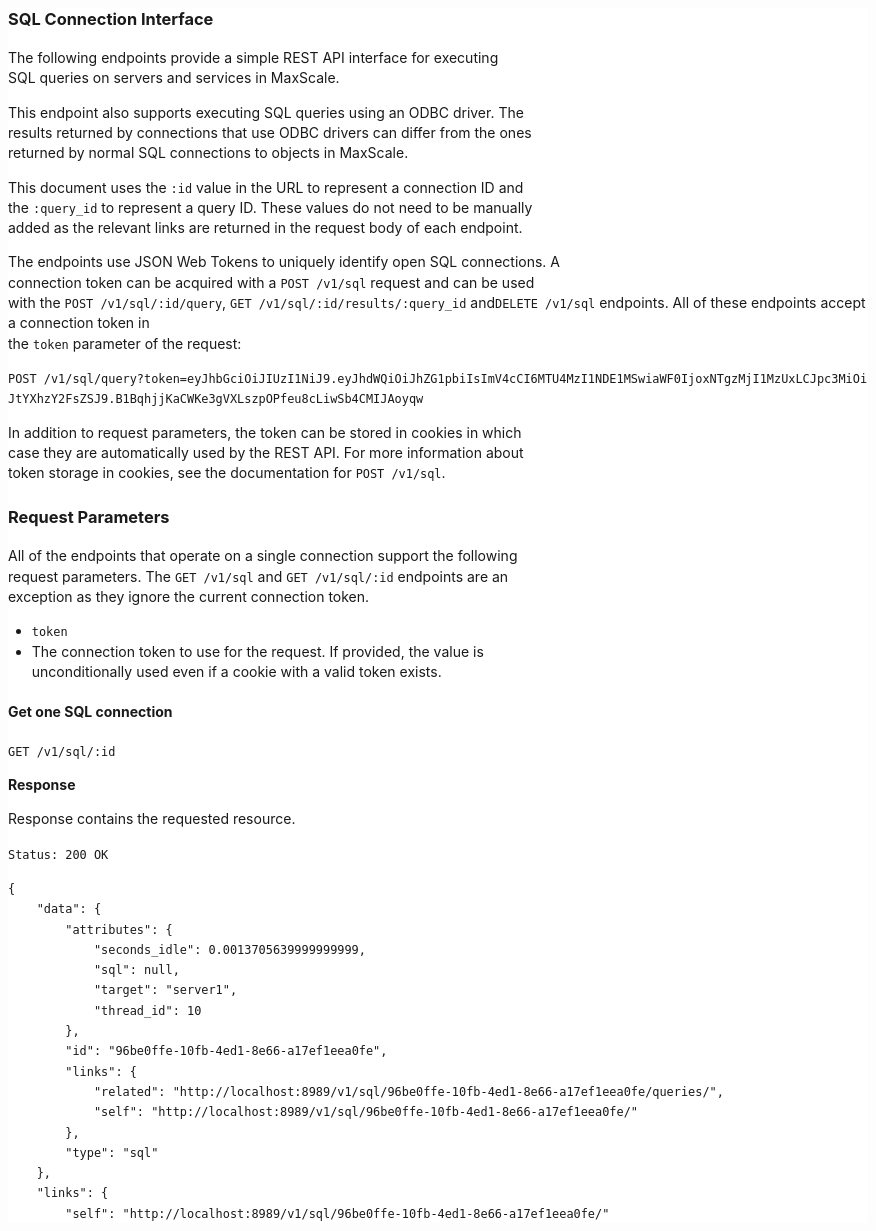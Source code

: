 ### SQL Connection Interface

The following endpoints provide a simple REST API interface for executing\
SQL queries on servers and services in MaxScale.

This endpoint also supports executing SQL queries using an ODBC driver. The\
results returned by connections that use ODBC drivers can differ from the ones\
returned by normal SQL connections to objects in MaxScale.

This document uses the `:id` value in the URL to represent a connection ID and\
the `:query_id` to represent a query ID. These values do not need to be manually\
added as the relevant links are returned in the request body of each endpoint.

The endpoints use JSON Web Tokens to uniquely identify open SQL connections. A\
connection token can be acquired with a `POST /v1/sql` request and can be used\
with the `POST /v1/sql/:id/query`, `GET /v1/sql/:id/results/:query_id` and`DELETE /v1/sql` endpoints. All of these endpoints accept a connection token in\
the `token` parameter of the request:

```
POST /v1/sql/query?token=eyJhbGciOiJIUzI1NiJ9.eyJhdWQiOiJhZG1pbiIsImV4cCI6MTU4MzI1NDE1MSwiaWF0IjoxNTgzMjI1MzUxLCJpc3MiOiJtYXhzY2FsZSJ9.B1BqhjjKaCWKe3gVXLszpOPfeu8cLiwSb4CMIJAoyqw
```

In addition to request parameters, the token can be stored in cookies in which\
case they are automatically used by the REST API. For more information about\
token storage in cookies, see the documentation for `POST /v1/sql`.

### Request Parameters

All of the endpoints that operate on a single connection support the following\
request parameters. The `GET /v1/sql` and `GET /v1/sql/:id` endpoints are an\
exception as they ignore the current connection token.

* `token`
* The connection token to use for the request. If provided, the value is\
  unconditionally used even if a cookie with a valid token exists.

#### Get one SQL connection

```
GET /v1/sql/:id
```

**Response**

Response contains the requested resource.

`Status: 200 OK`

```
{
    "data": {
        "attributes": {
            "seconds_idle": 0.0013705639999999999,
            "sql": null,
            "target": "server1",
            "thread_id": 10
        },
        "id": "96be0ffe-10fb-4ed1-8e66-a17ef1eea0fe",
        "links": {
            "related": "http://localhost:8989/v1/sql/96be0ffe-10fb-4ed1-8e66-a17ef1eea0fe/queries/",
            "self": "http://localhost:8989/v1/sql/96be0ffe-10fb-4ed1-8e66-a17ef1eea0fe/"
        },
        "type": "sql"
    },
    "links": {
        "self": "http://localhost:8989/v1/sql/96be0ffe-10fb-4ed1-8e66-a17ef1eea0fe/"
```